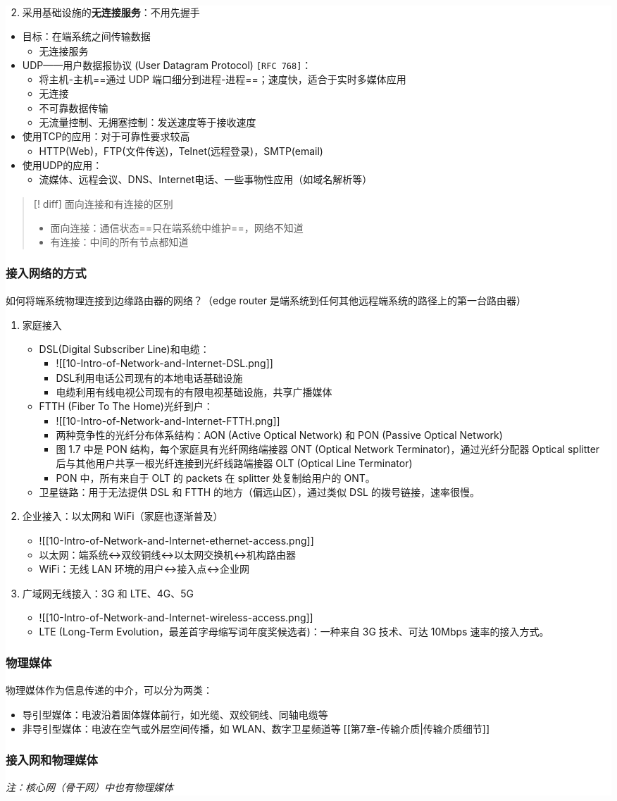 
2. 采用基础设施的**无连接服务**：不用先握手
- 目标：在端系统之间传输数据
    - 无连接服务
- UDP——用户数据报协议 (User Datagram Protocol) `[RFC 768]`：
    - 将主机-主机==通过 UDP 端口细分到进程-进程==；速度快，适合于实时多媒体应用
    - 无连接
    - 不可靠数据传输
    - 无流量控制、无拥塞控制：发送速度等于接收速度
- 使用TCP的应用：对于可靠性要求较高
    - HTTP(Web)，FTP(文件传送)，Telnet(远程登录)，SMTP(email)
- 使用UDP的应用：
    - 流媒体、远程会议、DNS、Internet电话、一些事物性应用（如域名解析等）

>[! diff] 面向连接和有连接的区别
>- 面向连接：通信状态==只在端系统中维护==，网络不知道
>- 有连接：中间的所有节点都知道

### 接入网络的方式
如何将端系统物理连接到边缘路由器的网络？（edge router 是端系统到任何其他远程端系统的路径上的第一台路由器）
1. 家庭接入
	- DSL(Digital Subscriber Line)和电缆：
		- ![[10-Intro-of-Network-and-Internet-DSL.png]]
		- DSL利用电话公司现有的本地电话基础设施
		- 电缆利用有线电视公司现有的有限电视基础设施，共享广播媒体
	- FTTH (Fiber To The Home)光纤到户：
		- ![[10-Intro-of-Network-and-Internet-FTTH.png]]
		- 两种竞争性的光纤分布体系结构：AON (Active Optical Network) 和 PON (Passive Optical Network)
		- 图 1.7 中是 PON 结构，每个家庭具有光纤网络端接器 ONT (Optical Network Terminator)，通过光纤分配器 Optical splitter 后与其他用户共享一根光纤连接到光纤线路端接器 OLT (Optical Line Terminator)
		- PON 中，所有来自于 OLT 的 packets 在 splitter 处复制给用户的 ONT。
	- 卫星链路：用于无法提供 DSL 和 FTTH 的地方（偏远山区），通过类似 DSL 的拨号链接，速率很慢。

2. 企业接入：以太网和 WiFi（家庭也逐渐普及）
	- ![[10-Intro-of-Network-and-Internet-ethernet-access.png]]
	- 以太网：端系统<->双绞铜线<->以太网交换机<->机构路由器
	- WiFi：无线 LAN 环境的用户<->接入点<->企业网

3. 广域网无线接入：3G 和 LTE、4G、5G
	- ![[10-Intro-of-Network-and-Internet-wireless-access.png]]
	- LTE (Long-Term Evolution，最差首字母缩写词年度奖候选者)：一种来自 3G 技术、可达 10Mbps 速率的接入方式。

### 物理媒体
物理媒体作为信息传递的中介，可以分为两类：
- 导引型媒体：电波沿着固体媒体前行，如光缆、双绞铜线、同轴电缆等
- 非导引型媒体：电波在空气或外层空间传播，如 WLAN、数字卫星频道等
[[第7章-传输介质|传输介质细节]]


### 接入网和物理媒体

*注：核心网（骨干网）中也有物理媒体*
